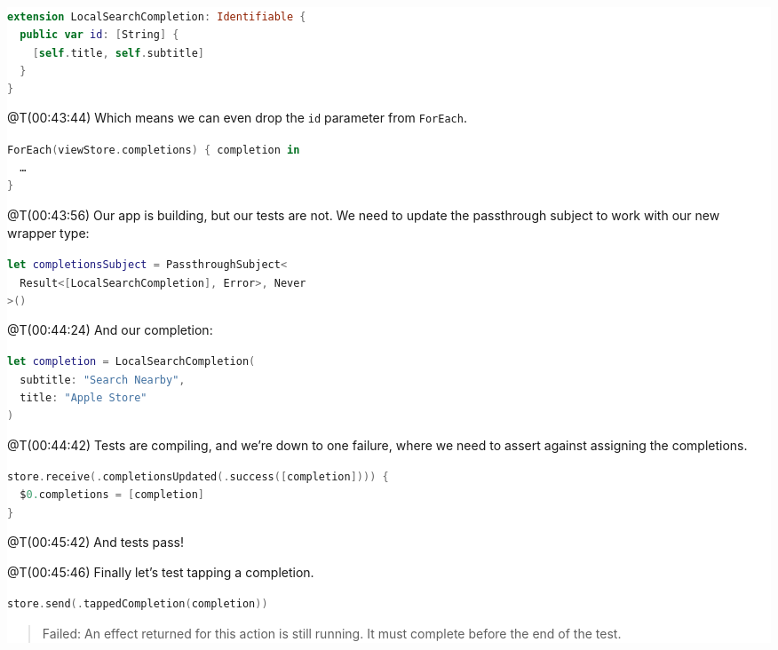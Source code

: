 ```swift
extension LocalSearchCompletion: Identifiable {
  public var id: [String] {
    [self.title, self.subtitle]
  }
}
```

@T(00:43:44)
Which means we can even drop the `id` parameter from `ForEach`.

```swift
ForEach(viewStore.completions) { completion in
  …
}
```

@T(00:43:56)
Our app is building, but our tests are not. We need to update the passthrough subject to work with our new wrapper type:

```swift
let completionsSubject = PassthroughSubject<
  Result<[LocalSearchCompletion], Error>, Never
>()
```

@T(00:44:24)
And our completion:

```swift
let completion = LocalSearchCompletion(
  subtitle: "Search Nearby",
  title: "Apple Store"
)
```

@T(00:44:42)
Tests are compiling, and we’re down to one failure, where we need to assert against assigning the completions.

```swift
store.receive(.completionsUpdated(.success([completion]))) {
  $0.completions = [completion]
}
```

@T(00:45:42)
And tests pass!

@T(00:45:46)
Finally let’s test tapping a completion.

```swift
store.send(.tappedCompletion(completion))
```

> Failed: An effect returned for this action is still running. It must complete before the end of the test.
